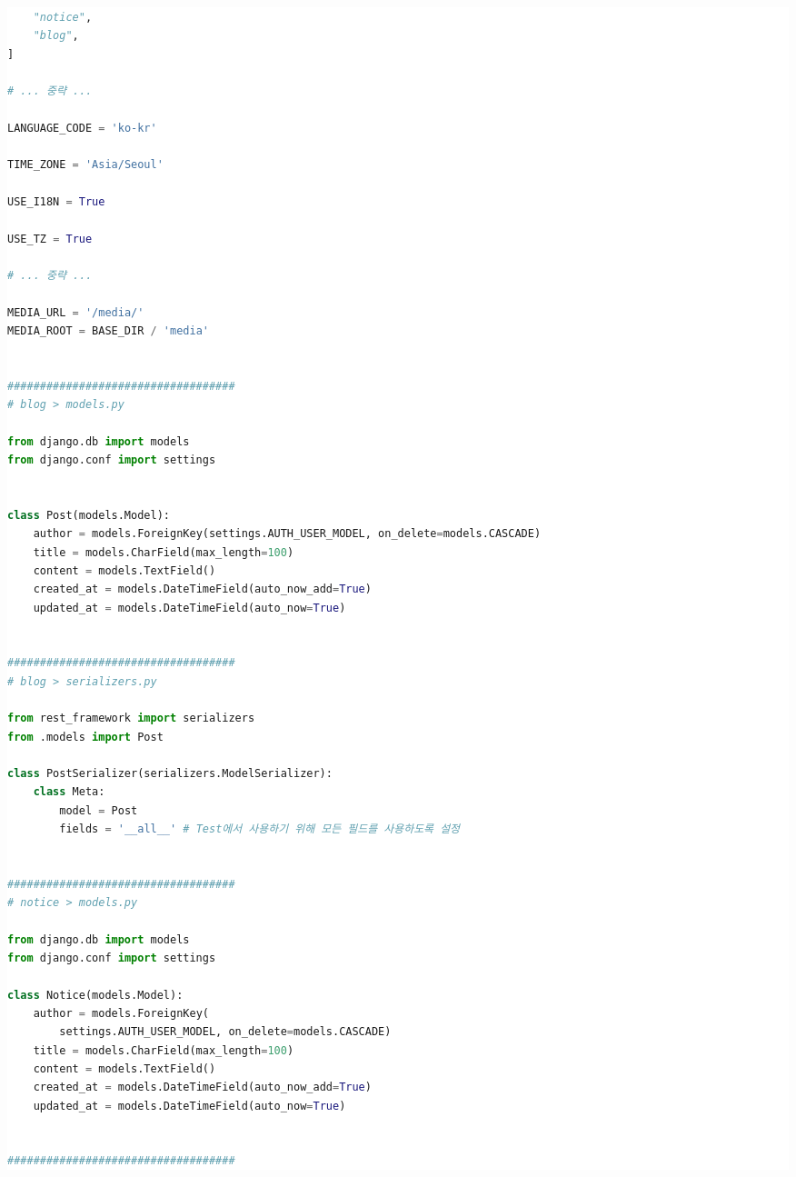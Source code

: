 ```python
    "notice",
    "blog",
]

# ... 중략 ...

LANGUAGE_CODE = 'ko-kr'

TIME_ZONE = 'Asia/Seoul'

USE_I18N = True

USE_TZ = True

# ... 중략 ...

MEDIA_URL = '/media/'
MEDIA_ROOT = BASE_DIR / 'media'


###################################
# blog > models.py

from django.db import models
from django.conf import settings


class Post(models.Model):
    author = models.ForeignKey(settings.AUTH_USER_MODEL, on_delete=models.CASCADE)
    title = models.CharField(max_length=100)
    content = models.TextField()
    created_at = models.DateTimeField(auto_now_add=True)
    updated_at = models.DateTimeField(auto_now=True)


###################################
# blog > serializers.py

from rest_framework import serializers
from .models import Post

class PostSerializer(serializers.ModelSerializer):
    class Meta:
        model = Post
        fields = '__all__' # Test에서 사용하기 위해 모든 필드를 사용하도록 설정
        

###################################
# notice > models.py

from django.db import models
from django.conf import settings

class Notice(models.Model):
    author = models.ForeignKey(
        settings.AUTH_USER_MODEL, on_delete=models.CASCADE)
    title = models.CharField(max_length=100)
    content = models.TextField()
    created_at = models.DateTimeField(auto_now_add=True)
    updated_at = models.DateTimeField(auto_now=True)


###################################
```